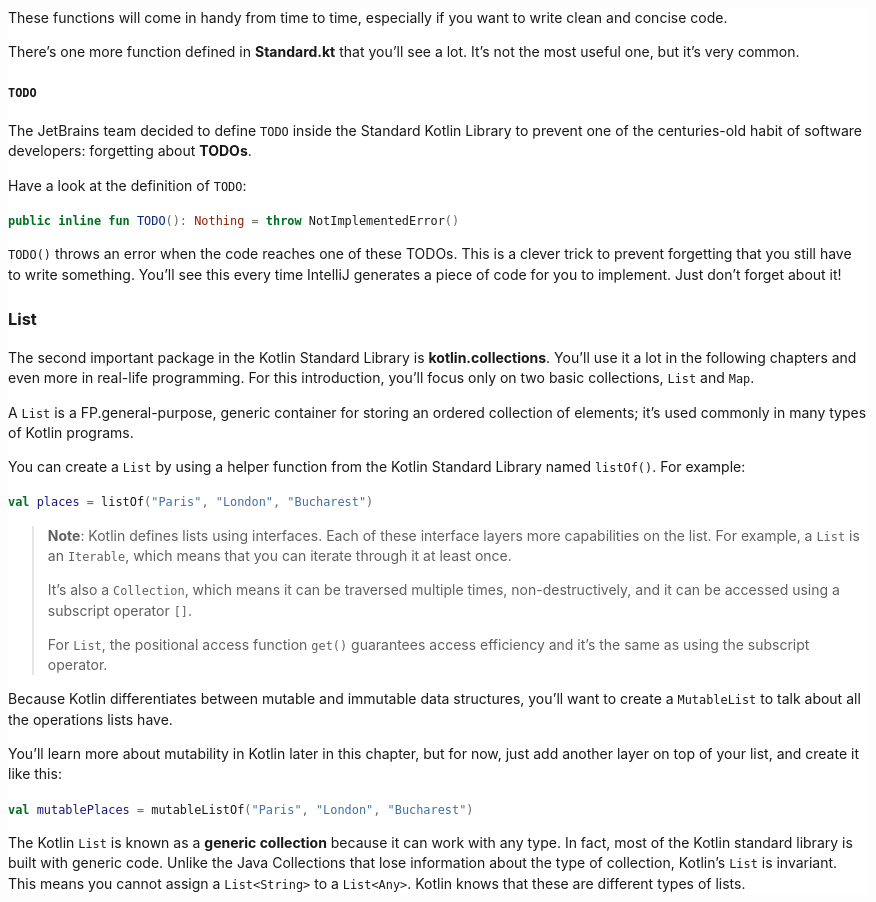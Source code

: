 These functions will come in handy from time to time, especially if you want to write clean and concise code.

There’s one more function defined in **Standard.kt** that you’ll see a lot. It’s not the most useful one, but it’s very common.
#### `TODO`
The JetBrains team decided to define `TODO` inside the Standard Kotlin Library to prevent one of the centuries-old habit of software developers: forgetting about **TODOs**.

Have a look at the definition of `TODO`:
```kotlin
public inline fun TODO(): Nothing = throw NotImplementedError()
```
`TODO()` throws an error when the code reaches one of these TODOs. This is a clever trick to prevent forgetting that you still have to write something. You’ll see this every time IntelliJ generates a piece of code for you to implement. Just don’t forget about it!
### List
The second important package in the Kotlin Standard Library is **kotlin.collections**. You’ll use it a lot in the following chapters and even more in real-life programming. For this introduction, you’ll focus only on two basic collections, `List` and `Map`.

A `List` is a FP.general-purpose, generic container for storing an ordered collection of elements; it’s used commonly in many types of Kotlin programs.

You can create a `List` by using a helper function from the Kotlin Standard Library named `listOf()`. For example:
```kotlin
val places = listOf("Paris", "London", "Bucharest")
```

> **Note**: Kotlin defines lists using interfaces. Each of these interface layers more capabilities on the list. For example, a `List` is an `Iterable`, which means that you can iterate through it at least once.
>
> 
>
> It’s also a `Collection`, which means it can be traversed multiple times, non-destructively, and it can be accessed using a subscript operator `[]`.
>
> 
>
> For `List`, the positional access function `get()` guarantees access efficiency and it’s the same as using the subscript operator.

Because Kotlin differentiates between mutable and immutable data structures, you’ll want to create a `MutableList` to talk about all the operations lists have.

You’ll learn more about mutability in Kotlin later in this chapter, but for now, just add another layer on top of your list, and create it like this:
```kotlin
val mutablePlaces = mutableListOf("Paris", "London", "Bucharest")
```
The Kotlin `List` is known as a **generic collection** because it can work with any type. In fact, most of the Kotlin standard library is built with generic code. Unlike the Java Collections that lose information about the type of collection, Kotlin’s `List` is invariant. This means you cannot assign a `List<String>` to a `List<Any>`. Kotlin knows that these are different types of lists.
